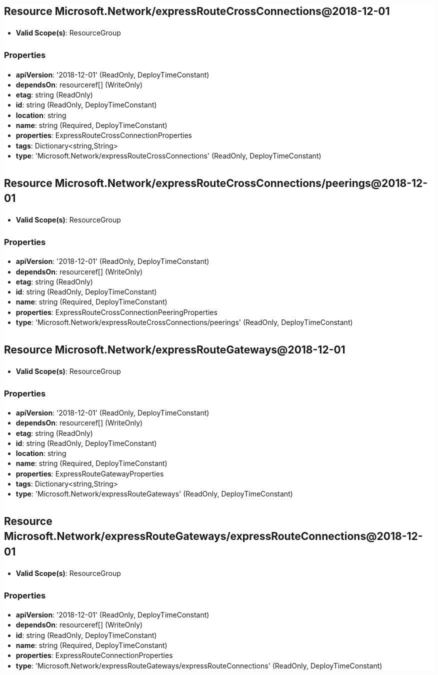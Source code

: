 ## Resource Microsoft.Network/expressRouteCrossConnections@2018-12-01
* **Valid Scope(s)**: ResourceGroup
### Properties
* **apiVersion**: '2018-12-01' (ReadOnly, DeployTimeConstant)
* **dependsOn**: resourceref[] (WriteOnly)
* **etag**: string (ReadOnly)
* **id**: string (ReadOnly, DeployTimeConstant)
* **location**: string
* **name**: string (Required, DeployTimeConstant)
* **properties**: ExpressRouteCrossConnectionProperties
* **tags**: Dictionary<string,String>
* **type**: 'Microsoft.Network/expressRouteCrossConnections' (ReadOnly, DeployTimeConstant)

## Resource Microsoft.Network/expressRouteCrossConnections/peerings@2018-12-01
* **Valid Scope(s)**: ResourceGroup
### Properties
* **apiVersion**: '2018-12-01' (ReadOnly, DeployTimeConstant)
* **dependsOn**: resourceref[] (WriteOnly)
* **etag**: string (ReadOnly)
* **id**: string (ReadOnly, DeployTimeConstant)
* **name**: string (Required, DeployTimeConstant)
* **properties**: ExpressRouteCrossConnectionPeeringProperties
* **type**: 'Microsoft.Network/expressRouteCrossConnections/peerings' (ReadOnly, DeployTimeConstant)

## Resource Microsoft.Network/expressRouteGateways@2018-12-01
* **Valid Scope(s)**: ResourceGroup
### Properties
* **apiVersion**: '2018-12-01' (ReadOnly, DeployTimeConstant)
* **dependsOn**: resourceref[] (WriteOnly)
* **etag**: string (ReadOnly)
* **id**: string (ReadOnly, DeployTimeConstant)
* **location**: string
* **name**: string (Required, DeployTimeConstant)
* **properties**: ExpressRouteGatewayProperties
* **tags**: Dictionary<string,String>
* **type**: 'Microsoft.Network/expressRouteGateways' (ReadOnly, DeployTimeConstant)

## Resource Microsoft.Network/expressRouteGateways/expressRouteConnections@2018-12-01
* **Valid Scope(s)**: ResourceGroup
### Properties
* **apiVersion**: '2018-12-01' (ReadOnly, DeployTimeConstant)
* **dependsOn**: resourceref[] (WriteOnly)
* **id**: string (ReadOnly, DeployTimeConstant)
* **name**: string (Required, DeployTimeConstant)
* **properties**: ExpressRouteConnectionProperties
* **type**: 'Microsoft.Network/expressRouteGateways/expressRouteConnections' (ReadOnly, DeployTimeConstant)
